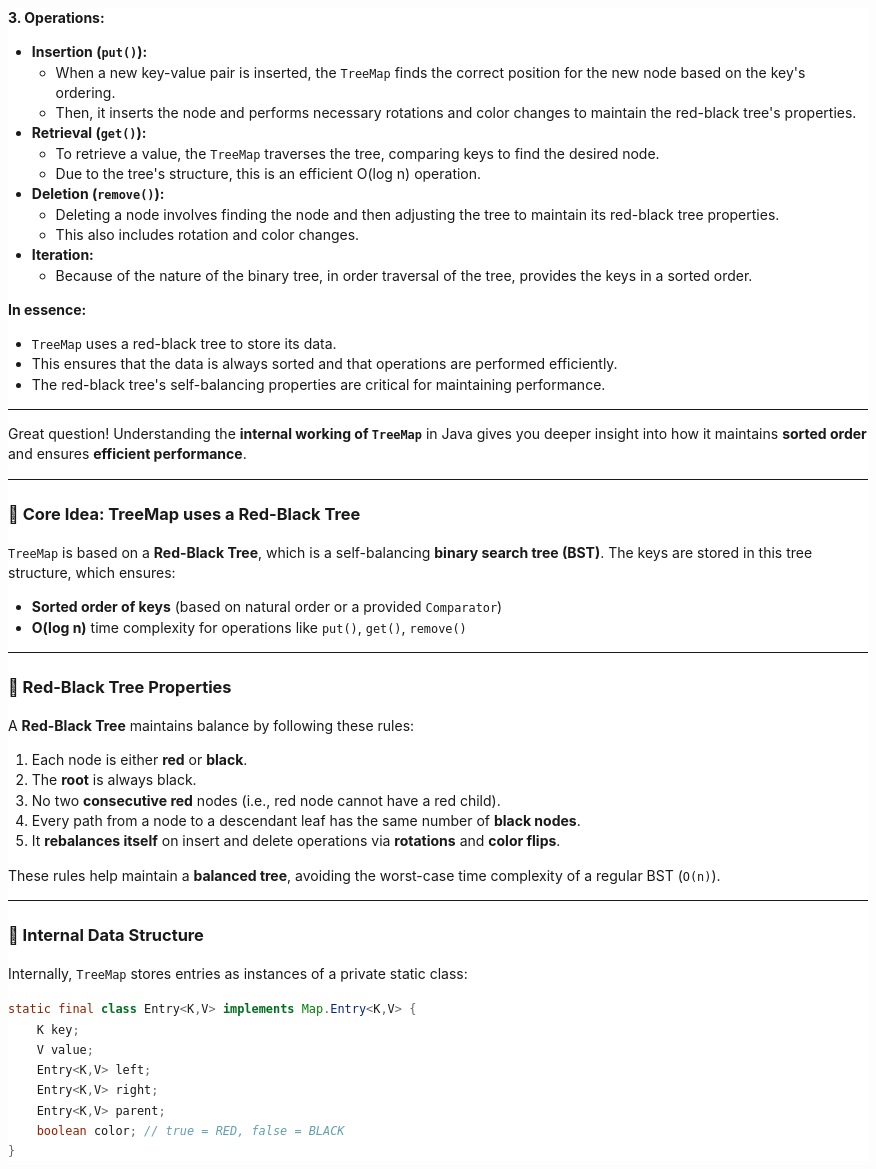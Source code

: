 **3. Operations:**

* **Insertion (`put()`):**
    * When a new key-value pair is inserted, the `TreeMap` finds the correct position for the new node based on the key's ordering.
    * Then, it inserts the node and performs necessary rotations and color changes to maintain the red-black tree's properties.
* **Retrieval (`get()`):**
    * To retrieve a value, the `TreeMap` traverses the tree, comparing keys to find the desired node.
    * Due to the tree's structure, this is an efficient O(log n) operation.
* **Deletion (`remove()`):**
    * Deleting a node involves finding the node and then adjusting the tree to maintain its red-black tree properties.
    * This also includes rotation and color changes.
* **Iteration:**
    * Because of the nature of the binary tree, in order traversal of the tree, provides the keys in a sorted order.

**In essence:**

* `TreeMap` uses a red-black tree to store its data.
* This ensures that the data is always sorted and that operations are performed efficiently.
* The red-black tree's self-balancing properties are critical for maintaining performance.


**************

Great question! Understanding the **internal working of `TreeMap`** in Java gives you deeper insight into how it maintains **sorted order** and ensures **efficient performance**.

---

### 🌳 **Core Idea: TreeMap uses a Red-Black Tree**

`TreeMap` is based on a **Red-Black Tree**, which is a self-balancing **binary search tree (BST)**. The keys are stored in this tree structure, which ensures:
- **Sorted order of keys** (based on natural order or a provided `Comparator`)
- **O(log n)** time complexity for operations like `put()`, `get()`, `remove()`

---

### 🔄 Red-Black Tree Properties
A **Red-Black Tree** maintains balance by following these rules:
1. Each node is either **red** or **black**.
2. The **root** is always black.
3. No two **consecutive red** nodes (i.e., red node cannot have a red child).
4. Every path from a node to a descendant leaf has the same number of **black nodes**.
5. It **rebalances itself** on insert and delete operations via **rotations** and **color flips**.

These rules help maintain a **balanced tree**, avoiding the worst-case time complexity of a regular BST (`O(n)`).

---

### 🧪 Internal Data Structure
Internally, `TreeMap` stores entries as instances of a private static class:
```java
static final class Entry<K,V> implements Map.Entry<K,V> {
    K key;
    V value;
    Entry<K,V> left;
    Entry<K,V> right;
    Entry<K,V> parent;
    boolean color; // true = RED, false = BLACK
}
```
